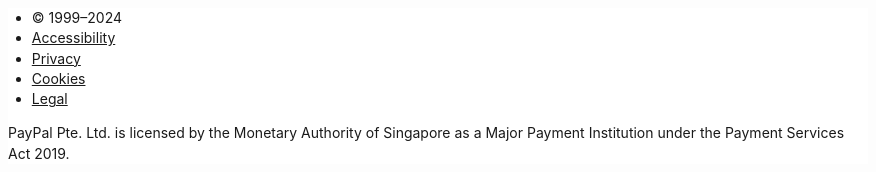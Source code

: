 * © 1999–2024
* [Accessibility](https://www.paypal.com/sg/webapps/mpp/accessibility)
* [Privacy](https://www.paypal.com/privacy-center)
* [Cookies](https://www.paypal.com/myaccount/privacy/cookiePrefs)
* [Legal](https://www.paypal.com/sg/webapps/mpp/ua/legalhub-full)

PayPal Pte. Ltd. is licensed by the Monetary Authority of Singapore as a Major Payment Institution under the Payment Services Act 2019.
